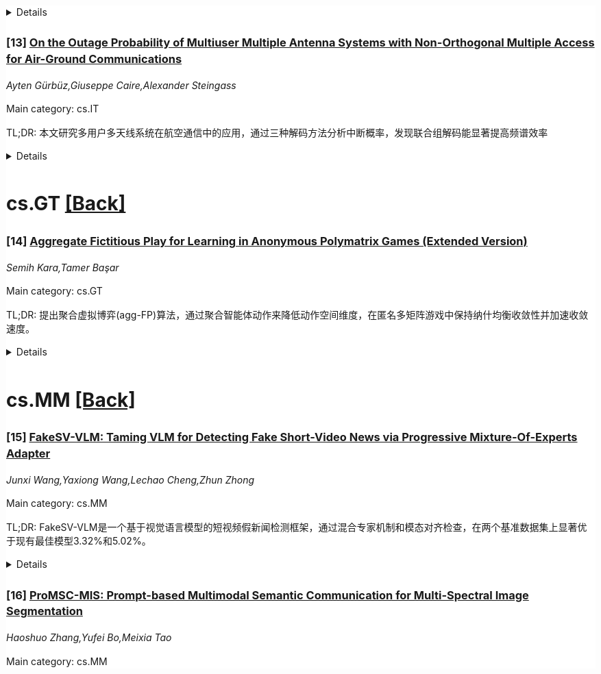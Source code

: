 
<details><summary>Details</summary></details>


### [13] [On the Outage Probability of Multiuser Multiple Antenna Systems with Non-Orthogonal Multiple Access for Air-Ground Communications](https://arxiv.org/abs/2508.20003)
*Ayten Gürbüz,Giuseppe Caire,Alexander Steingass*

Main category: cs.IT

TL;DR: 本文研究多用户多天线系统在航空通信中的应用，通过三种解码方法分析中断概率，发现联合组解码能显著提高频谱效率


<details><summary>Details</summary></details>


<div id='cs.GT'></div>

# cs.GT [[Back]](#toc)

### [14] [Aggregate Fictitious Play for Learning in Anonymous Polymatrix Games (Extended Version)](https://arxiv.org/abs/2508.19371)
*Semih Kara,Tamer Başar*

Main category: cs.GT

TL;DR: 提出聚合虚拟博弈(agg-FP)算法，通过聚合智能体动作来降低动作空间维度，在匿名多矩阵游戏中保持纳什均衡收敛性并加速收敛速度。


<details><summary>Details</summary></details>


<div id='cs.MM'></div>

# cs.MM [[Back]](#toc)

### [15] [FakeSV-VLM: Taming VLM for Detecting Fake Short-Video News via Progressive Mixture-Of-Experts Adapter](https://arxiv.org/abs/2508.19639)
*Junxi Wang,Yaxiong Wang,Lechao Cheng,Zhun Zhong*

Main category: cs.MM

TL;DR: FakeSV-VLM是一个基于视觉语言模型的短视频假新闻检测框架，通过混合专家机制和模态对齐检查，在两个基准数据集上显著优于现有最佳模型3.32%和5.02%。


<details><summary>Details</summary></details>


### [16] [ProMSC-MIS: Prompt-based Multimodal Semantic Communication for Multi-Spectral Image Segmentation](https://arxiv.org/abs/2508.20057)
*Haoshuo Zhang,Yufei Bo,Meixia Tao*

Main category: cs.MM
